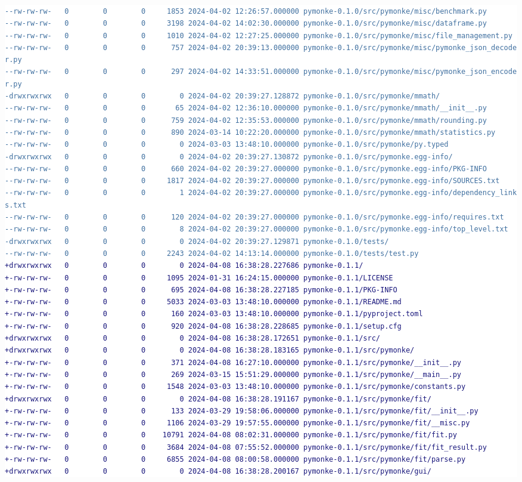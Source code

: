 ```diff
--rw-rw-rw-   0        0        0     1853 2024-04-02 12:26:57.000000 pymonke-0.1.0/src/pymonke/misc/benchmark.py
--rw-rw-rw-   0        0        0     3198 2024-04-02 14:02:30.000000 pymonke-0.1.0/src/pymonke/misc/dataframe.py
--rw-rw-rw-   0        0        0     1010 2024-04-02 12:27:25.000000 pymonke-0.1.0/src/pymonke/misc/file_management.py
--rw-rw-rw-   0        0        0      757 2024-04-02 20:39:13.000000 pymonke-0.1.0/src/pymonke/misc/pymonke_json_decoder.py
--rw-rw-rw-   0        0        0      297 2024-04-02 14:33:51.000000 pymonke-0.1.0/src/pymonke/misc/pymonke_json_encoder.py
-drwxrwxrwx   0        0        0        0 2024-04-02 20:39:27.128872 pymonke-0.1.0/src/pymonke/mmath/
--rw-rw-rw-   0        0        0       65 2024-04-02 12:36:10.000000 pymonke-0.1.0/src/pymonke/mmath/__init__.py
--rw-rw-rw-   0        0        0      759 2024-04-02 12:35:53.000000 pymonke-0.1.0/src/pymonke/mmath/rounding.py
--rw-rw-rw-   0        0        0      890 2024-03-14 10:22:20.000000 pymonke-0.1.0/src/pymonke/mmath/statistics.py
--rw-rw-rw-   0        0        0        0 2024-03-03 13:48:10.000000 pymonke-0.1.0/src/pymonke/py.typed
-drwxrwxrwx   0        0        0        0 2024-04-02 20:39:27.130872 pymonke-0.1.0/src/pymonke.egg-info/
--rw-rw-rw-   0        0        0      660 2024-04-02 20:39:27.000000 pymonke-0.1.0/src/pymonke.egg-info/PKG-INFO
--rw-rw-rw-   0        0        0     1817 2024-04-02 20:39:27.000000 pymonke-0.1.0/src/pymonke.egg-info/SOURCES.txt
--rw-rw-rw-   0        0        0        1 2024-04-02 20:39:27.000000 pymonke-0.1.0/src/pymonke.egg-info/dependency_links.txt
--rw-rw-rw-   0        0        0      120 2024-04-02 20:39:27.000000 pymonke-0.1.0/src/pymonke.egg-info/requires.txt
--rw-rw-rw-   0        0        0        8 2024-04-02 20:39:27.000000 pymonke-0.1.0/src/pymonke.egg-info/top_level.txt
-drwxrwxrwx   0        0        0        0 2024-04-02 20:39:27.129871 pymonke-0.1.0/tests/
--rw-rw-rw-   0        0        0     2243 2024-04-02 14:13:14.000000 pymonke-0.1.0/tests/test.py
+drwxrwxrwx   0        0        0        0 2024-04-08 16:38:28.227686 pymonke-0.1.1/
+-rw-rw-rw-   0        0        0     1095 2024-01-31 16:24:15.000000 pymonke-0.1.1/LICENSE
+-rw-rw-rw-   0        0        0      695 2024-04-08 16:38:28.227185 pymonke-0.1.1/PKG-INFO
+-rw-rw-rw-   0        0        0     5033 2024-03-03 13:48:10.000000 pymonke-0.1.1/README.md
+-rw-rw-rw-   0        0        0      160 2024-03-03 13:48:10.000000 pymonke-0.1.1/pyproject.toml
+-rw-rw-rw-   0        0        0      920 2024-04-08 16:38:28.228685 pymonke-0.1.1/setup.cfg
+drwxrwxrwx   0        0        0        0 2024-04-08 16:38:28.172651 pymonke-0.1.1/src/
+drwxrwxrwx   0        0        0        0 2024-04-08 16:38:28.183165 pymonke-0.1.1/src/pymonke/
+-rw-rw-rw-   0        0        0      371 2024-04-08 16:27:10.000000 pymonke-0.1.1/src/pymonke/__init__.py
+-rw-rw-rw-   0        0        0      269 2024-03-15 15:51:29.000000 pymonke-0.1.1/src/pymonke/__main__.py
+-rw-rw-rw-   0        0        0     1548 2024-03-03 13:48:10.000000 pymonke-0.1.1/src/pymonke/constants.py
+drwxrwxrwx   0        0        0        0 2024-04-08 16:38:28.191167 pymonke-0.1.1/src/pymonke/fit/
+-rw-rw-rw-   0        0        0      133 2024-03-29 19:58:06.000000 pymonke-0.1.1/src/pymonke/fit/__init__.py
+-rw-rw-rw-   0        0        0     1106 2024-03-29 19:57:55.000000 pymonke-0.1.1/src/pymonke/fit/__misc.py
+-rw-rw-rw-   0        0        0    10791 2024-04-08 08:02:31.000000 pymonke-0.1.1/src/pymonke/fit/fit.py
+-rw-rw-rw-   0        0        0     3684 2024-04-08 07:55:52.000000 pymonke-0.1.1/src/pymonke/fit/fit_result.py
+-rw-rw-rw-   0        0        0     6855 2024-04-08 08:00:58.000000 pymonke-0.1.1/src/pymonke/fit/parse.py
+drwxrwxrwx   0        0        0        0 2024-04-08 16:38:28.200167 pymonke-0.1.1/src/pymonke/gui/
```
